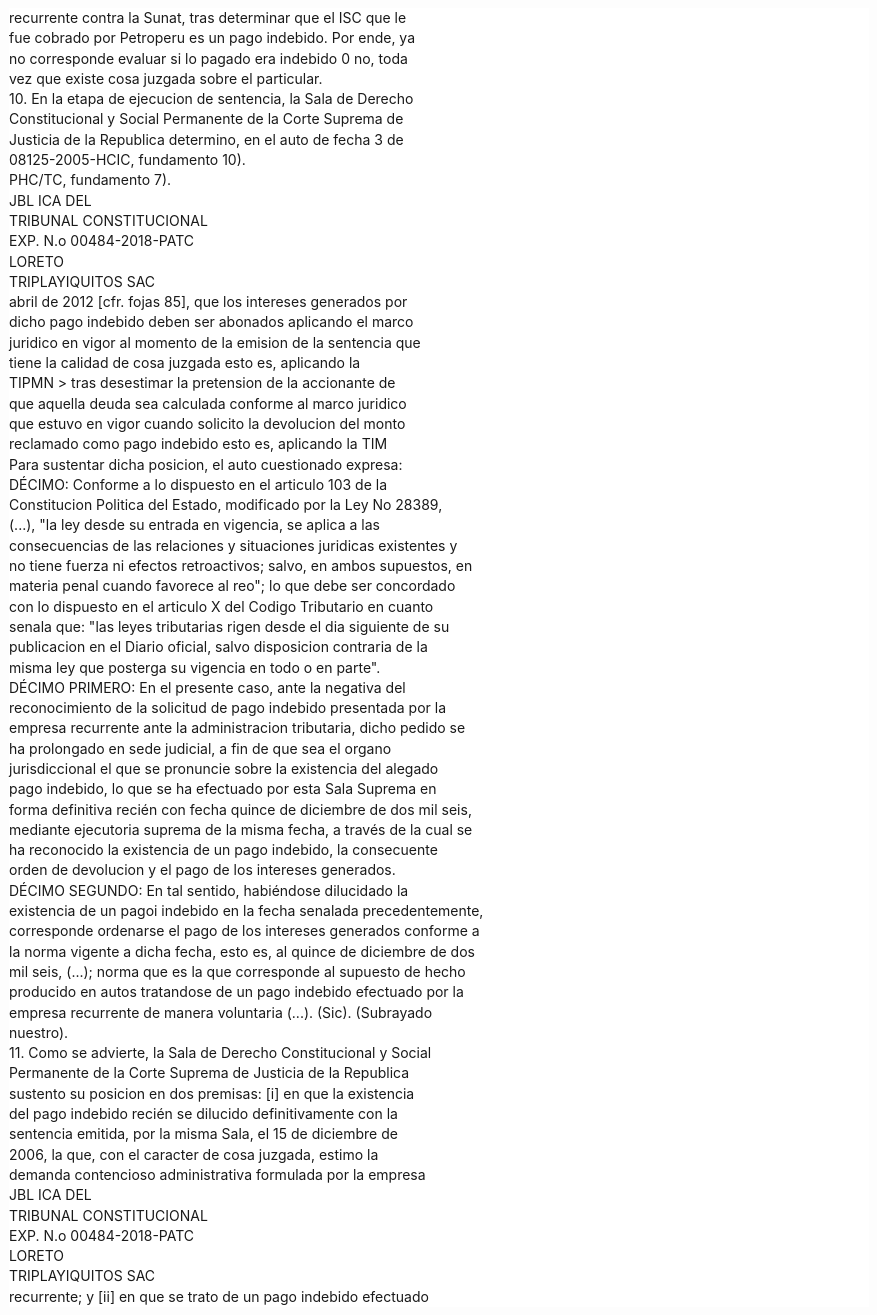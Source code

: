 recurrente contra la Sunat, tras determinar que el ISC que le  
fue cobrado por Petroperu es un pago indebido. Por ende, ya  
no corresponde evaluar si lo pagado era indebido 0 no, toda  
vez que existe cosa juzgada sobre el particular.  
10. En la etapa de ejecucion de sentencia, la Sala de Derecho  
Constitucional y Social Permanente de la Corte Suprema de  
Justicia de la Republica determino, en el auto de fecha 3 de  
08125-2005-HCIC, fundamento 10).  
PHC/TC, fundamento 7).  
JBL ICA DEL  
TRIBUNAL CONSTITUCIONAL  
EXP. N.o 00484-2018-PATC  
LORETO  
TRIPLAYIQUITOS SAC  
abril de 2012 [cfr. fojas 85], que los intereses generados por  
dicho pago indebido deben ser abonados aplicando el marco  
juridico en vigor al momento de la emision de la sentencia que  
tiene la calidad de cosa juzgada esto es, aplicando la  
TIPMN > tras desestimar la pretension de la accionante de  
que aquella deuda sea calculada conforme al marco juridico  
que estuvo en vigor cuando solicito la devolucion del monto  
reclamado como pago indebido esto es, aplicando la TIM  
Para sustentar dicha posicion, el auto cuestionado expresa:  
DÉCIMO: Conforme a lo dispuesto en el articulo 103 de la  
Constitucion Politica del Estado, modificado por la Ley No 28389,  
(...), "la ley desde su entrada en vigencia, se aplica a las  
consecuencias de las relaciones y situaciones juridicas existentes y  
no tiene fuerza ni efectos retroactivos; salvo, en ambos supuestos, en  
materia penal cuando favorece al reo"; lo que debe ser concordado  
con lo dispuesto en el articulo X del Codigo Tributario en cuanto  
senala que: "las leyes tributarias rigen desde el dia siguiente de su  
publicacion en el Diario oficial, salvo disposicion contraria de la  
misma ley que posterga su vigencia en todo o en parte".  
DÉCIMO PRIMERO: En el presente caso, ante la negativa del  
reconocimiento de la solicitud de pago indebido presentada por la  
empresa recurrente ante la administracion tributaria, dicho pedido se  
ha prolongado en sede judicial, a fin de que sea el organo  
jurisdiccional el que se pronuncie sobre la existencia del alegado  
pago indebido, lo que se ha efectuado por esta Sala Suprema en  
forma definitiva recién con fecha quince de diciembre de dos mil seis,  
mediante ejecutoria suprema de la misma fecha, a través de la cual se  
ha reconocido la existencia de un pago indebido, la consecuente  
orden de devolucion y el pago de los intereses generados.  
DÉCIMO SEGUNDO: En tal sentido, habiéndose dilucidado la  
existencia de un pagoi indebido en la fecha senalada precedentemente,  
corresponde ordenarse el pago de los intereses generados conforme a  
la norma vigente a dicha fecha, esto es, al quince de diciembre de dos  
mil seis, (...); norma que es la que corresponde al supuesto de hecho  
producido en autos tratandose de un pago indebido efectuado por la  
empresa recurrente de manera voluntaria (...). (Sic). (Subrayado  
nuestro).  
11. Como se advierte, la Sala de Derecho Constitucional y Social  
Permanente de la Corte Suprema de Justicia de la Republica  
sustento su posicion en dos premisas: [i] en que la existencia  
del pago indebido recién se dilucido definitivamente con la  
sentencia emitida, por la misma Sala, el 15 de diciembre de  
2006, la que, con el caracter de cosa juzgada, estimo la  
demanda contencioso administrativa formulada por la empresa  
JBL ICA DEL  
TRIBUNAL CONSTITUCIONAL  
EXP. N.o 00484-2018-PATC  
LORETO  
TRIPLAYIQUITOS SAC  
recurrente; y [ii] en que se trato de un pago indebido efectuado  